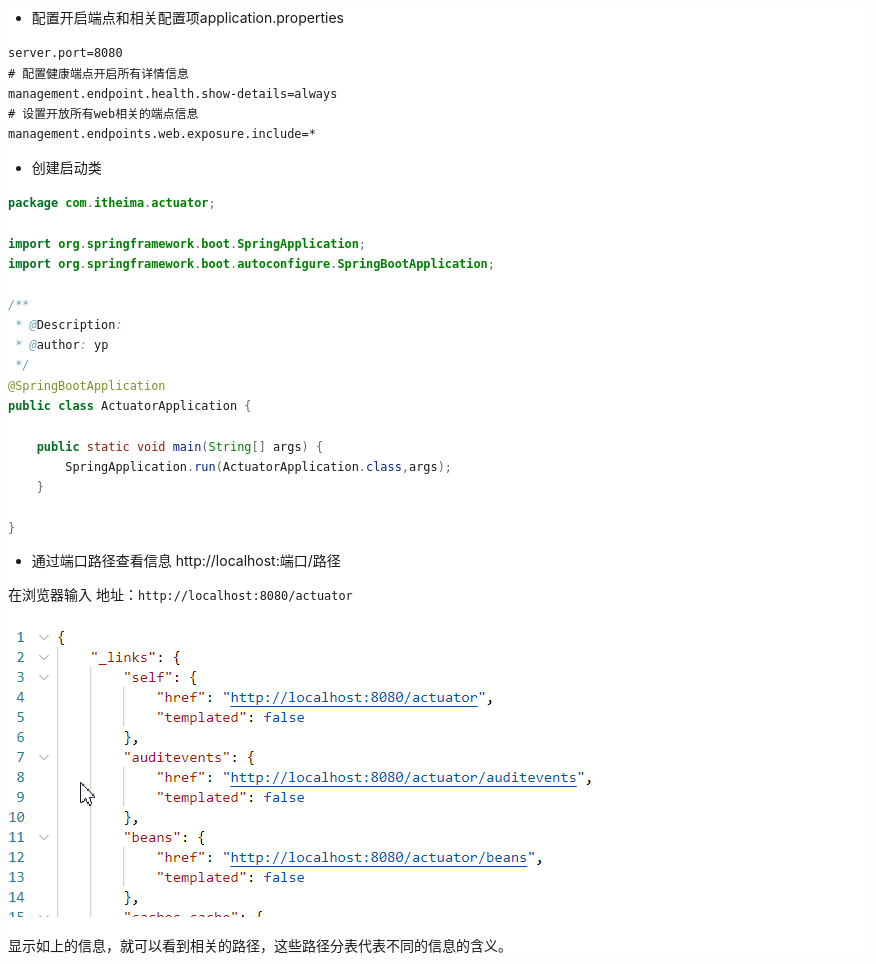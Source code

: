 - 配置开启端点和相关配置项application.properties

```properties
server.port=8080
# 配置健康端点开启所有详情信息
management.endpoint.health.show-details=always
# 设置开放所有web相关的端点信息
management.endpoints.web.exposure.include=*
```

+ 创建启动类

```java
package com.itheima.actuator;

import org.springframework.boot.SpringApplication;
import org.springframework.boot.autoconfigure.SpringBootApplication;

/**
 * @Description:
 * @author: yp
 */
@SpringBootApplication
public class ActuatorApplication {

    public static void main(String[] args) {
        SpringApplication.run(ActuatorApplication.class,args);
    }

}

```

- 通过端口路径查看信息 http://localhost:端口/路径

在浏览器输入 地址：`http://localhost:8080/actuator`

 ![1583320454547](img/1583320454547.png)

显示如上的信息，就可以看到相关的路径，这些路径分表代表不同的信息的含义。
